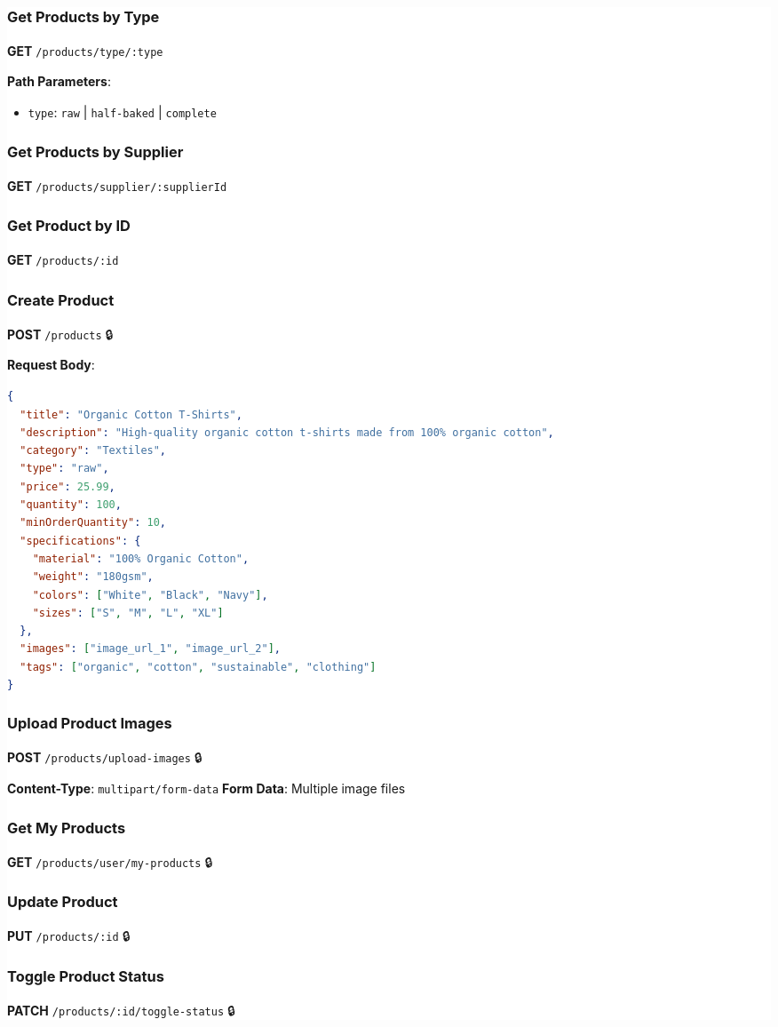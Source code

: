 ### Get Products by Type
**GET** `/products/type/:type`

**Path Parameters**:
- `type`: `raw` | `half-baked` | `complete`

### Get Products by Supplier
**GET** `/products/supplier/:supplierId`

### Get Product by ID
**GET** `/products/:id`

### Create Product
**POST** `/products` 🔒

**Request Body**:
```json
{
  "title": "Organic Cotton T-Shirts",
  "description": "High-quality organic cotton t-shirts made from 100% organic cotton",
  "category": "Textiles",
  "type": "raw",
  "price": 25.99,
  "quantity": 100,
  "minOrderQuantity": 10,
  "specifications": {
    "material": "100% Organic Cotton",
    "weight": "180gsm",
    "colors": ["White", "Black", "Navy"],
    "sizes": ["S", "M", "L", "XL"]
  },
  "images": ["image_url_1", "image_url_2"],
  "tags": ["organic", "cotton", "sustainable", "clothing"]
}
```

### Upload Product Images
**POST** `/products/upload-images` 🔒

**Content-Type**: `multipart/form-data`
**Form Data**: Multiple image files

### Get My Products
**GET** `/products/user/my-products` 🔒

### Update Product
**PUT** `/products/:id` 🔒

### Toggle Product Status
**PATCH** `/products/:id/toggle-status` 🔒
